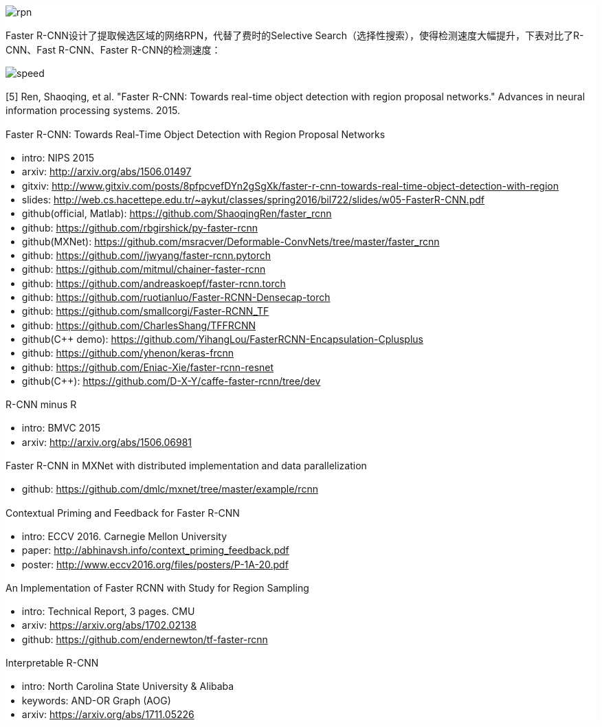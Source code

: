 
![rpn](https://github.com/weslynn/graphic-deep-neural-network/blob/master/otherpic/detectpic/rpn.png)


Faster R-CNN设计了提取候选区域的网络RPN，代替了费时的Selective Search（选择性搜索），使得检测速度大幅提升，下表对比了R-CNN、Fast R-CNN、Faster R-CNN的检测速度：

![speed](https://github.com/weslynn/graphic-deep-neural-network/blob/master/otherpic/detectpic/speed.png)


   [5] Ren, Shaoqing, et al. "Faster R-CNN: Towards real-time object detection with region proposal networks." Advances in neural information processing systems. 2015.


Faster R-CNN: Towards Real-Time Object Detection with Region Proposal Networks

- intro: NIPS 2015
- arxiv: http://arxiv.org/abs/1506.01497
- gitxiv: http://www.gitxiv.com/posts/8pfpcvefDYn2gSgXk/faster-r-cnn-towards-real-time-object-detection-with-region
- slides: http://web.cs.hacettepe.edu.tr/~aykut/classes/spring2016/bil722/slides/w05-FasterR-CNN.pdf
- github(official, Matlab): https://github.com/ShaoqingRen/faster_rcnn
- github: https://github.com/rbgirshick/py-faster-rcnn
- github(MXNet): https://github.com/msracver/Deformable-ConvNets/tree/master/faster_rcnn
- github: https://github.com//jwyang/faster-rcnn.pytorch
- github: https://github.com/mitmul/chainer-faster-rcnn
- github: https://github.com/andreaskoepf/faster-rcnn.torch
- github: https://github.com/ruotianluo/Faster-RCNN-Densecap-torch
- github: https://github.com/smallcorgi/Faster-RCNN_TF
- github: https://github.com/CharlesShang/TFFRCNN
- github(C++ demo): https://github.com/YihangLou/FasterRCNN-Encapsulation-Cplusplus
- github: https://github.com/yhenon/keras-frcnn
- github: https://github.com/Eniac-Xie/faster-rcnn-resnet
- github(C++): https://github.com/D-X-Y/caffe-faster-rcnn/tree/dev

R-CNN minus R
- intro: BMVC 2015
- arxiv: http://arxiv.org/abs/1506.06981


Faster R-CNN in MXNet with distributed implementation and data parallelization
- github: https://github.com/dmlc/mxnet/tree/master/example/rcnn

Contextual Priming and Feedback for Faster R-CNN
- intro: ECCV 2016. Carnegie Mellon University
- paper: http://abhinavsh.info/context_priming_feedback.pdf
- poster: http://www.eccv2016.org/files/posters/P-1A-20.pdf

An Implementation of Faster RCNN with Study for Region Sampling
- intro: Technical Report, 3 pages. CMU
- arxiv: https://arxiv.org/abs/1702.02138
- github: https://github.com/endernewton/tf-faster-rcnn

Interpretable R-CNN
- intro: North Carolina State University & Alibaba
- keywords: AND-OR Graph (AOG)
- arxiv: https://arxiv.org/abs/1711.05226
